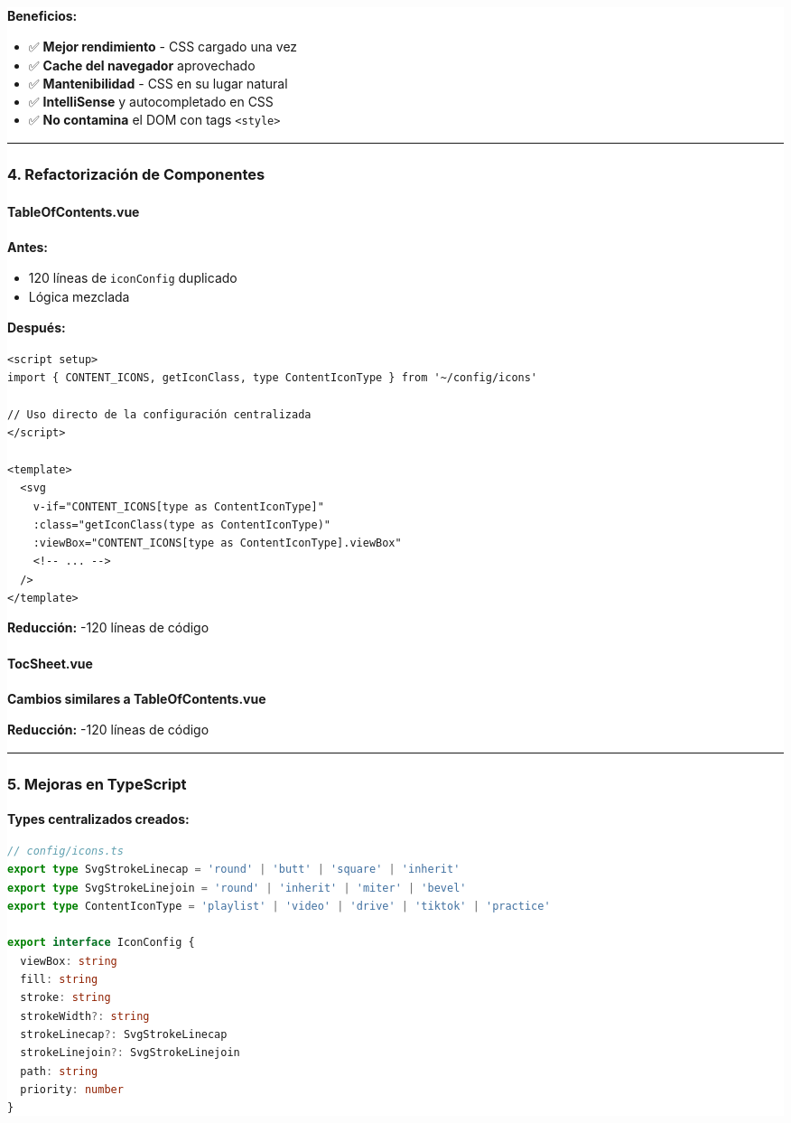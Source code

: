 **Beneficios:**
- ✅ **Mejor rendimiento** - CSS cargado una vez
- ✅ **Cache del navegador** aprovechado
- ✅ **Mantenibilidad** - CSS en su lugar natural
- ✅ **IntelliSense** y autocompletado en CSS
- ✅ **No contamina** el DOM con tags `<style>`

---

### 4. **Refactorización de Componentes**

#### TableOfContents.vue

**Antes:**
- 120 líneas de `iconConfig` duplicado
- Lógica mezclada

**Después:**
```vue
<script setup>
import { CONTENT_ICONS, getIconClass, type ContentIconType } from '~/config/icons'

// Uso directo de la configuración centralizada
</script>

<template>
  <svg 
    v-if="CONTENT_ICONS[type as ContentIconType]"
    :class="getIconClass(type as ContentIconType)"
    :viewBox="CONTENT_ICONS[type as ContentIconType].viewBox"
    <!-- ... -->
  />
</template>
```

**Reducción:** -120 líneas de código

#### TocSheet.vue

**Cambios similares a TableOfContents.vue**

**Reducción:** -120 líneas de código

---

### 5. **Mejoras en TypeScript**

**Types centralizados creados:**

```typescript
// config/icons.ts
export type SvgStrokeLinecap = 'round' | 'butt' | 'square' | 'inherit'
export type SvgStrokeLinejoin = 'round' | 'inherit' | 'miter' | 'bevel'
export type ContentIconType = 'playlist' | 'video' | 'drive' | 'tiktok' | 'practice'

export interface IconConfig {
  viewBox: string
  fill: string
  stroke: string
  strokeWidth?: string
  strokeLinecap?: SvgStrokeLinecap
  strokeLinejoin?: SvgStrokeLinejoin
  path: string
  priority: number
}
```

